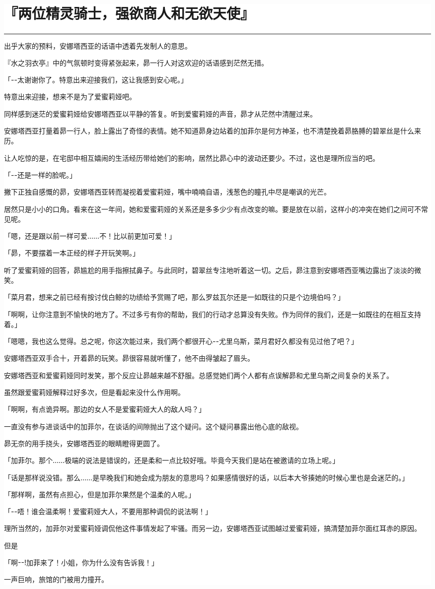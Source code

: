 # 『两位精灵骑士，强欲商人和无欲天使』

------

出乎大家的预料，安娜塔西亚的话语中透着先发制人的意思。

『水之羽衣亭』中的气氛顿时变得紧张起来，昴一行人对这欢迎的话语感到茫然无措。

「--太谢谢你了。特意出来迎接我们，这让我感到安心呢。」

特意出来迎接，想来不是为了爱蜜莉娅吧。

同样感到迷茫的爱蜜莉娅给安娜塔西亚以平静的答复。听到爱蜜莉娅的声音，昴才从茫然中清醒过来。

安娜塔西亚打量着昴一行人，脸上露出了奇怪的表情。她不知道昴身边站着的加菲尔是何方神圣，也不清楚挽着昴胳膊的碧翠丝是什么来历。

让人吃惊的是，在宅邸中相互嬉闹的生活经历带给她们的影响，居然比昴心中的波动还要少。不过，这也是理所应当的吧。

「--还是一样的脸呢。」

撇下正独自感慨的昴，安娜塔西亚转而凝视着爱蜜莉娅，嘴中喃喃自语，浅葱色的瞳孔中尽是嘲讽的光芒。

居然只是小小的口角。看来在这一年间，她和爱蜜莉娅的关系还是多多少少有点改变的嘛。要是放在以前，这样小的冲突在她们之间可不常见呢。

「嗯，还是跟以前一样可爱……不！比以前更加可爱！」

「昴，不要摆着一本正经的样子开玩笑啊。」

听了爱蜜莉娅的回答，昴尴尬的用手指擦拭鼻子。与此同时，碧翠丝专注地听着这一切。之后，昴注意到安娜塔西亚嘴边露出了淡淡的微笑。

「菜月君，想来之前已经有按讨伐白鲸的功绩给予赏赐了吧，那么罗兹瓦尔还是一如既往的只是个边境伯吗？」

「啊啊，让你注意到不愉快的地方了。不过多亏有你的帮助，我们的行动才总算没有失败。作为同伴的我们，还是一如既往的在相互支持着。」

「嗯嗯，我也这么觉得。总之呢，你这次能过来，我们两个都很开心--尤里乌斯，菜月君好久都没有见过他了吧？」

安娜塔西亚双手合十，开着昴的玩笑。昴很容易就听懂了，他不由得皱起了眉头。

安娜塔西亚和爱蜜莉娅同时发笑，那个反应让昴越来越不舒服。总感觉她们两个人都有点误解昴和尤里乌斯之间复杂的关系了。

虽然跟爱蜜莉娅解释过好多次，但是看起来没什么作用啊。

「啊啊，有点诡异啊。那边的女人不是爱蜜莉娅大人的敌人吗？」

一直没有参与进谈话中的加菲尔，在谈话的间隙抛出了这个疑问。这个疑问暴露出他心底的敌视。

昴无奈的用手挠头，安娜塔西亚的眼睛瞪得更圆了。

「加菲尔。那个……极端的说法是错误的，还是柔和一点比较好哦。毕竟今天我们是站在被邀请的立场上呢。」

「话是那样说没错。那么……是早晚我们和她会成为朋友的意思吗？如果感情很好的话，以后本大爷揍她的时候心里也是会迷茫的。」

「那样啊，虽然有点担心，但是加菲尔果然是个温柔的人呢。」

「--唔！谁会温柔啊！爱蜜莉娅大人，不要用那种调侃的说法啊！」

理所当然的，加菲尔对爱蜜莉娅调侃他这件事情发起了牢骚。而另一边，安娜塔西亚试图越过爱蜜莉娅，搞清楚加菲尔面红耳赤的原因。

但是

「啊--!加菲来了！小姐，你为什么没有告诉我！」

一声巨响，旅馆的门被用力撞开。
